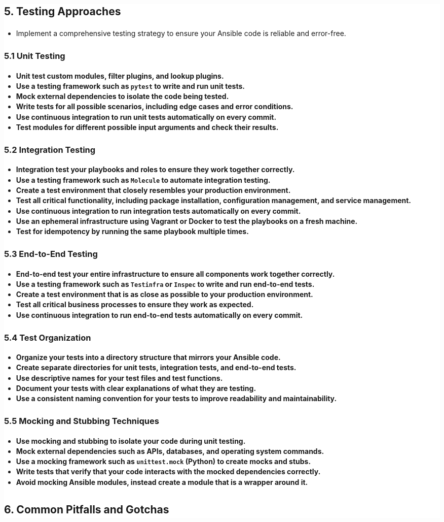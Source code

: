 ## 5. Testing Approaches

- Implement a comprehensive testing strategy to ensure your Ansible code is reliable and error-free.

### 5.1 Unit Testing

- **Unit test custom modules, filter plugins, and lookup plugins.**
- **Use a testing framework such as `pytest` to write and run unit tests.**
- **Mock external dependencies to isolate the code being tested.**
- **Write tests for all possible scenarios, including edge cases and error conditions.**
- **Use continuous integration to run unit tests automatically on every commit.**
- **Test modules for different possible input arguments and check their results.**

### 5.2 Integration Testing

- **Integration test your playbooks and roles to ensure they work together correctly.**
- **Use a testing framework such as `Molecule` to automate integration testing.**
- **Create a test environment that closely resembles your production environment.**
- **Test all critical functionality, including package installation, configuration management, and service management.**
- **Use continuous integration to run integration tests automatically on every commit.**
- **Use an ephemeral infrastructure using Vagrant or Docker to test the playbooks on a fresh machine.**
- **Test for idempotency by running the same playbook multiple times.**

### 5.3 End-to-End Testing

- **End-to-end test your entire infrastructure to ensure all components work together correctly.**
- **Use a testing framework such as `Testinfra` or `Inspec` to write and run end-to-end tests.**
- **Create a test environment that is as close as possible to your production environment.**
- **Test all critical business processes to ensure they work as expected.**
- **Use continuous integration to run end-to-end tests automatically on every commit.**

### 5.4 Test Organization

- **Organize your tests into a directory structure that mirrors your Ansible code.**
- **Create separate directories for unit tests, integration tests, and end-to-end tests.**
- **Use descriptive names for your test files and test functions.**
- **Document your tests with clear explanations of what they are testing.**
- **Use a consistent naming convention for your tests to improve readability and maintainability.**

### 5.5 Mocking and Stubbing Techniques

- **Use mocking and stubbing to isolate your code during unit testing.**
- **Mock external dependencies such as APIs, databases, and operating system commands.**
- **Use a mocking framework such as `unittest.mock` (Python) to create mocks and stubs.**
- **Write tests that verify that your code interacts with the mocked dependencies correctly.**
- **Avoid mocking Ansible modules, instead create a module that is a wrapper around it.**

## 6. Common Pitfalls and Gotchas
